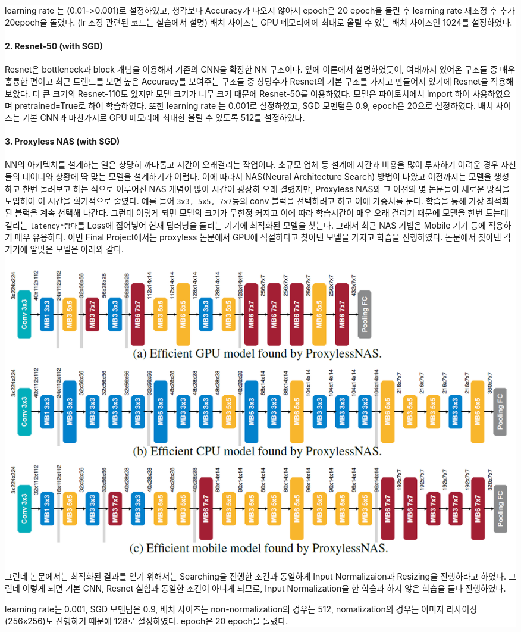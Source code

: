 learning rate 는 (0.01->0.001)로 설정하였고, 생각보다 Accuracy가 나오지 않아서 epoch은 20 epoch을 돌린 후 learning rate 재조정 후 추가 20epoch을 돌렸다. (lr 조정 관련된 코드는 실습에서 설명) 배치 사이즈는 GPU 메모리에에 최대로 올릴 수 있는 배치 사이즈인 1024를 설정하였다.

#### 2. Resnet-50 (with SGD)

Resnet은 bottleneck과 block 개념을 이용해서 기존의 CNN을 확장한 NN 구조이다. 앞에 이론에서 설명하였듯이, 여태까지 있어온 구조들 중 매우 훌륭한 편이고 최근 트렌드를 보면 높은 Accuracy를 보여주는 구조들 중 상당수가 Resnet의 기본 구조를 가지고 만들어져 있기에 Resnet을 적용해보았다. 더 큰 크기의 Resnet-110도 있지만 모델 크기가 너무 크기 때문에 Resnet-50를 이용하였다. 모델은 파이토치에서 import 하여 사용하였으며 pretrained=True로 하여 학습하였다. 또한 learning rate 는 0.001로 설정하였고, SGD 모멘텀은 0.9, epoch은 20으로 설정하였다. 배치 사이즈는 기본 CNN과 마찬가지로 GPU 메모리에 최대한 올릴 수 있도록 512를 설정하였다.

#### 3. Proxyless NAS (with SGD)

NN의 아키텍쳐를 설계하는 일은 상당히 까다롭고 시간이 오래걸리는 작업이다. 소규모 업체 등 설계에 시간과 비용을  많이 투자하기 어려운 경우 자신들의 데이터와 상황에 딱 맞는 모델을 설계하기가 어렵다. 이에 따라서 NAS(Neural Architecture Search) 방법이 나왔고 이전까지는 모델을 생성하고 한번 돌려보고 하는 식으로 이루어진 NAS 개념이 많아 시간이 굉장히 오래 결렸지만, Proxyless NAS와 그 이전의 몇 논문들이 새로운 방식을 도입하여 이 시간을 획기적으로 줄였다. 예를 들어 `3x3, 5x5, 7x7`등의 conv 블럭을 선택하려고 하고 이에 가중치를 둔다. 학습을 통해 가장 최적화된 블럭을 계속 선택해 나간다. 그런데 이렇게 되면 모델의 크기가 무한정 커지고 이에 따라 학습시간이 매우 오래 걸리기 때문에 모델을 한번 도는데 걸리는 `latency*람다`를 Loss에 집어넣어 현재 딥러닝을 돌리는 기기에 최적화된 모델을 찾는다. 그래서 최근 NAS 기법은 Mobile 기기 등에 적용하기 매우 유용하다. 이번 Final Project에서는 proxyless 논문에서 GPU에 적절하다고 찾아낸 모델을 가지고 학습을 진행하였다. 논문에서 찾아낸 각 기기에 알맞은 모델은 아래와 같다.

![proxylessNAS](../images/proxylessNAS.png)

그런데 논문에서는 최적화된 결과를 얻기 위해서는 Searching을 진행한 조건과 동일하게 Input Normalizaion과 Resizing을 진행하라고 하였다. 그런데 이렇게 되면 기본 CNN, Resnet 실험과 동일한 조건이 아니게 되므로, Input   Normalization을 한 학습과 하지 않은 학습을 둘다 진행하였다.

learning rate는 0.001, SGD 모멘텀은 0.9, 배치 사이즈는 non-normalization의 경우는 512, nomalization의 경우는 이미지 리사이징(256x256)도 진행하기 때문에 128로 설정하였다. epoch은 20 epoch을 돌렸다.

